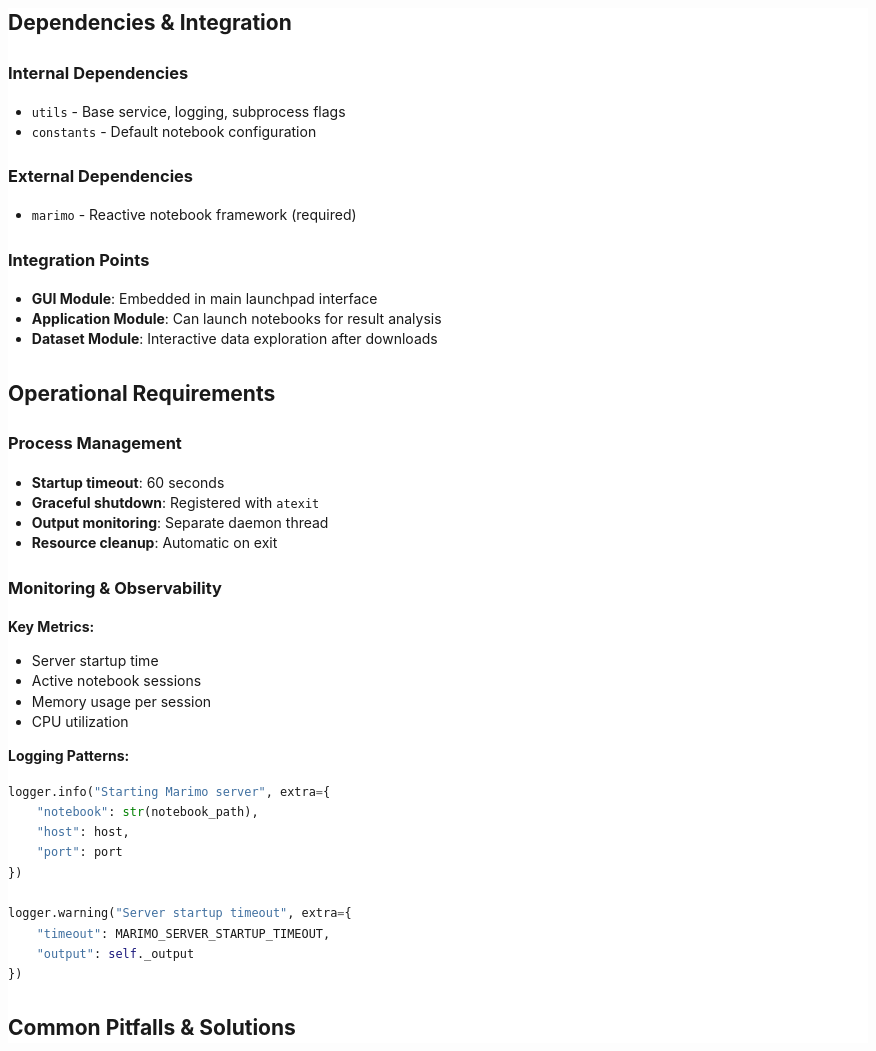 ## Dependencies & Integration

### Internal Dependencies

- `utils` - Base service, logging, subprocess flags
- `constants` - Default notebook configuration

### External Dependencies

- `marimo` - Reactive notebook framework (required)

### Integration Points

- **GUI Module**: Embedded in main launchpad interface
- **Application Module**: Can launch notebooks for result analysis
- **Dataset Module**: Interactive data exploration after downloads

## Operational Requirements

### Process Management

- **Startup timeout**: 60 seconds
- **Graceful shutdown**: Registered with `atexit`
- **Output monitoring**: Separate daemon thread
- **Resource cleanup**: Automatic on exit

### Monitoring & Observability

**Key Metrics:**

- Server startup time
- Active notebook sessions
- Memory usage per session
- CPU utilization

**Logging Patterns:**

```python
logger.info("Starting Marimo server", extra={
    "notebook": str(notebook_path),
    "host": host,
    "port": port
})

logger.warning("Server startup timeout", extra={
    "timeout": MARIMO_SERVER_STARTUP_TIMEOUT,
    "output": self._output
})
```

## Common Pitfalls & Solutions
